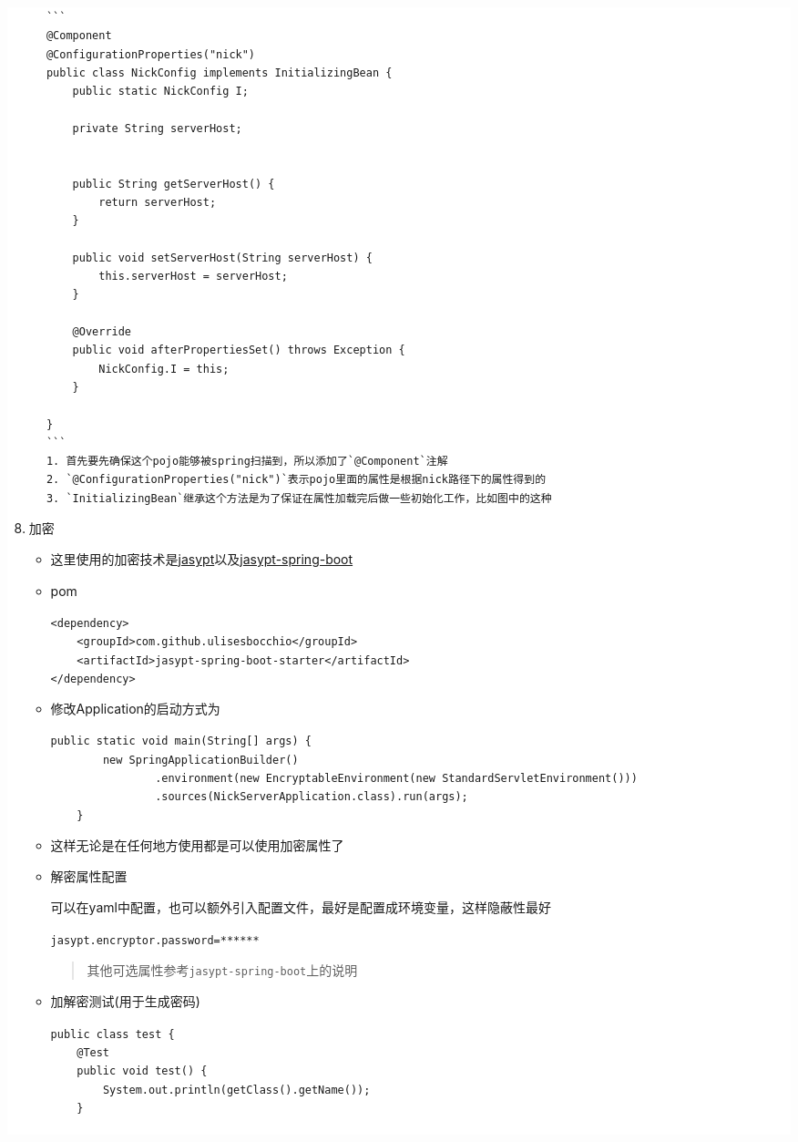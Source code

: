           ```
          @Component
          @ConfigurationProperties("nick")
          public class NickConfig implements InitializingBean {
              public static NickConfig I;
          
              private String serverHost;
          
          
              public String getServerHost() {
                  return serverHost;
              }
          
              public void setServerHost(String serverHost) {
                  this.serverHost = serverHost;
              }
          
              @Override
              public void afterPropertiesSet() throws Exception {
                  NickConfig.I = this;
              }
          
          }
          ```
          1. 首先要先确保这个pojo能够被spring扫描到，所以添加了`@Component`注解
          2. `@ConfigurationProperties("nick")`表示pojo里面的属性是根据nick路径下的属性得到的
          3. `InitializingBean`继承这个方法是为了保证在属性加载完后做一些初始化工作，比如图中的这种
        
   8. 加密
      + 这里使用的加密技术是[jasypt](http://www.jasypt.org/)以及[jasypt-spring-boot](https://github.com/ulisesbocchio/jasypt-spring-boot)
      + pom
        ```
        <dependency>
            <groupId>com.github.ulisesbocchio</groupId>
            <artifactId>jasypt-spring-boot-starter</artifactId>
        </dependency>
        
        ```
      + 修改Application的启动方式为
        ```
        public static void main(String[] args) {
                new SpringApplicationBuilder()
                        .environment(new EncryptableEnvironment(new StandardServletEnvironment()))
                        .sources(NickServerApplication.class).run(args);
            }
        ```
      + 这样无论是在任何地方使用都是可以使用加密属性了
      + 解密属性配置
      
        可以在yaml中配置，也可以额外引入配置文件，最好是配置成环境变量，这样隐蔽性最好
         ```
         jasypt.encryptor.password=******
         ```
         > 其他可选属性参考`jasypt-spring-boot`上的说明
      + 加解密测试(用于生成密码)
        ```
        public class test {
            @Test
            public void test() {
                System.out.println(getClass().getName());
            }
        